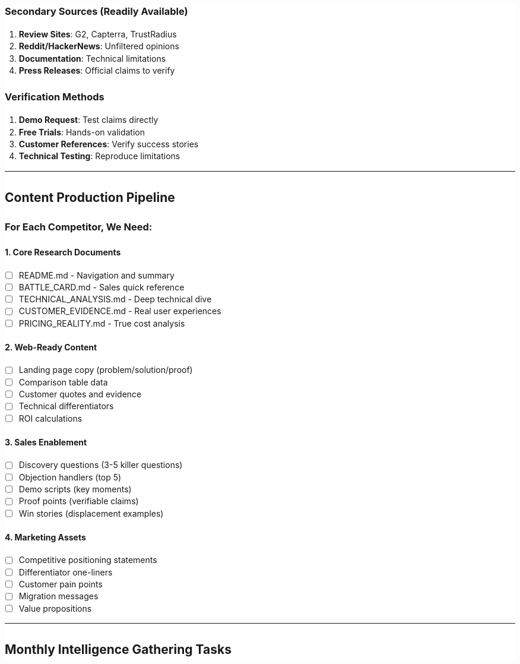 ### Secondary Sources (Readily Available)
1. **Review Sites**: G2, Capterra, TrustRadius
2. **Reddit/HackerNews**: Unfiltered opinions
3. **Documentation**: Technical limitations
4. **Press Releases**: Official claims to verify

### Verification Methods
1. **Demo Request**: Test claims directly
2. **Free Trials**: Hands-on validation
3. **Customer References**: Verify success stories
4. **Technical Testing**: Reproduce limitations

---

## Content Production Pipeline

### For Each Competitor, We Need:

#### 1. Core Research Documents
- [ ] README.md - Navigation and summary
- [ ] BATTLE_CARD.md - Sales quick reference
- [ ] TECHNICAL_ANALYSIS.md - Deep technical dive
- [ ] CUSTOMER_EVIDENCE.md - Real user experiences
- [ ] PRICING_REALITY.md - True cost analysis

#### 2. Web-Ready Content
- [ ] Landing page copy (problem/solution/proof)
- [ ] Comparison table data
- [ ] Customer quotes and evidence
- [ ] Technical differentiators
- [ ] ROI calculations

#### 3. Sales Enablement
- [ ] Discovery questions (3-5 killer questions)
- [ ] Objection handlers (top 5)
- [ ] Demo scripts (key moments)
- [ ] Proof points (verifiable claims)
- [ ] Win stories (displacement examples)

#### 4. Marketing Assets
- [ ] Competitive positioning statements
- [ ] Differentiator one-liners
- [ ] Customer pain points
- [ ] Migration messages
- [ ] Value propositions

---

## Monthly Intelligence Gathering Tasks
